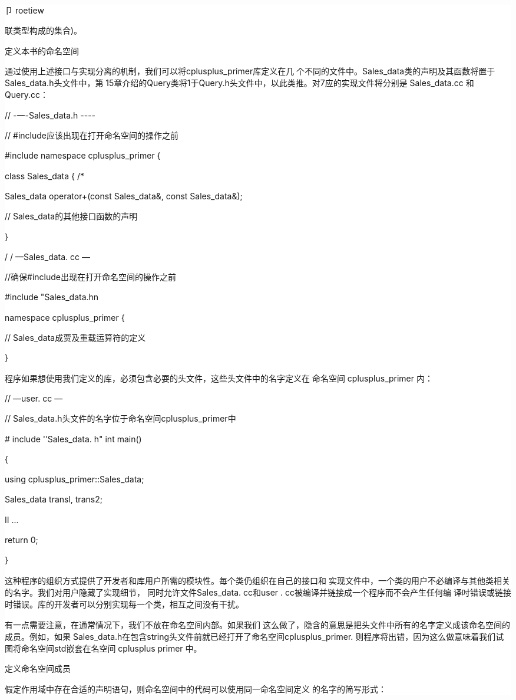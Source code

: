 卩 roetiew

联类型构成的集合)。

定义本书的命名空间

通过使用上述接口与实现分离的机制，我们可以将cplusplus_primer库定义在几 个不同的文件中。Sales_data类的声明及其函数将置于Sales_data.h头文件中，第 15章介绍的Query类将1于Query.h头文件中，以此类推。对7应的实现文件将分别是 Sales_data.cc 和 Query.cc：

// -一-Sales_data.h ----

// #include应该出现在打开命名空间的操作之前

\#include <string> namespace cplusplus_primer {

class Sales_data { /*

Sales_data operator+(const Sales_data&, const Sales_data&);

// Sales_data的其他接口函数的声明

}

/ / —Sales_data. cc —

//确保#include出现在打开命名空间的操作之前

\#include "Sales_data.hn

namespace cplusplus_primer {

// Sales_data成贾及重载运算符的定义

}

程序如果想使用我们定义的库，必须包含必耍的头文件，这些头文件中的名字定义在 命名空间 cplusplus_primer 内：

// —user. cc —

// Sales_data.h头文件的名字位于命名空间cplusplus_primer中

\# include '’Sales_data. h" int main()

{

using cplusplus_primer::Sales_data;

Sales_data transl, trans2;

II ...

return 0;

}

这种程序的组织方式提供了开发者和库用户所需的模块性。毎个类仍组织在自己的接口和 实现文件中，一个类的用户不必编译与其他类相关的名字。我们对用户隐藏了实现细节， 同时允许文件Sales_data. cc和user . cc被编译并链接成一个程序而不会产生任何编 译吋错误或链接时错误。库的开发者可以分别实现每一个类，相互之间没有干扰。

有一点需要注意，在通常情况下，我们不放在命名空间内部。如果我们 这么做了，隐含的意思是把头文件中所有的名字定义成该命名空间的成员。例如，如果 Sales_data.h在包含string头文件前就已经打开了命名空间cplusplus_primer. 则程序将出错，因为这么做意味着我们试图将命名空间std嵌套在名空间 cplusplus primer 中。

定义命名空间成员

假定作用域中存在合适的声明语句，则命名空间中的代码可以使用同一命名空间定义 的名字的简写形式：
